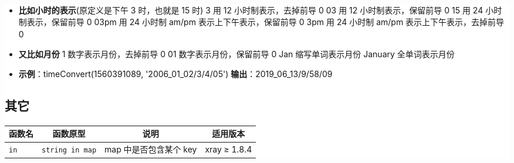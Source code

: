   - **⽐如⼩时的表⽰**(原定义是下午 3 时，也就是 15 时)
    3 ⽤ 12 ⼩时制表⽰，去掉前导 0
    03 ⽤ 12 ⼩时制表⽰，保留前导 0
    15 ⽤ 24 ⼩时制表⽰，保留前导 0
    03pm ⽤ 24 ⼩时制 am/pm 表⽰上下午表⽰，保留前导 0
    3pm ⽤ 24 ⼩时制 am/pm 表⽰上下午表⽰，去掉前导 0

  - **⼜⽐如⽉份**
    1 数字表⽰⽉份，去掉前导 0
    01 数字表⽰⽉份，保留前导 0
    Jan 缩写单词表⽰⽉份
    January 全单词表⽰⽉份

- **示例**：timeConvert(1560391089, '2006_01_02/3/4/05')
  **输出**：2019_06_13/9/58/09

## 其它

| 函数名 | 函数原型        | 说明                   | 适用版本     |
| ------ | --------------- | ---------------------- | ------------ |
| `in`   | `string in map` | map 中是否包含某个 key | xray ≥ 1.8.4 |

